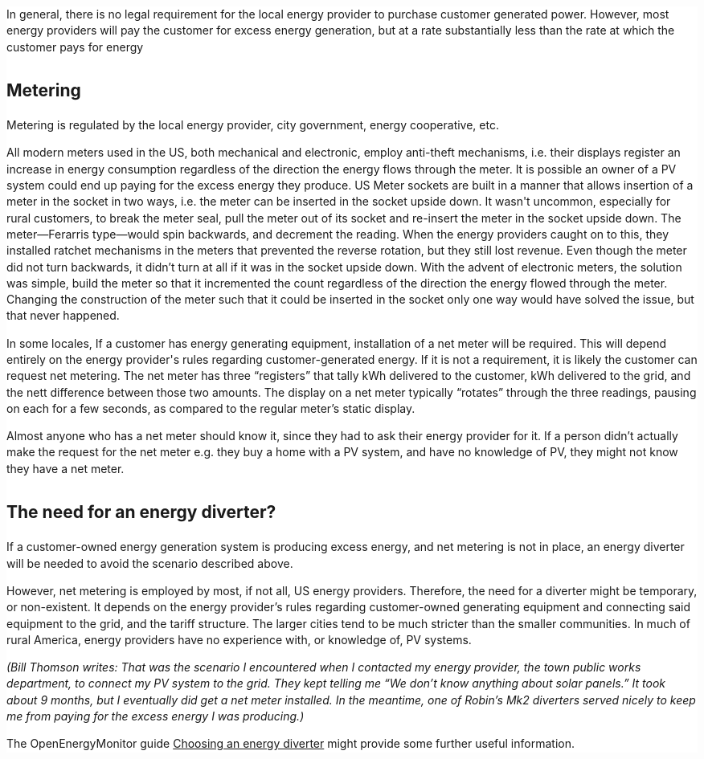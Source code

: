In general, there is no legal requirement for the local energy provider to purchase customer
generated power. However, most energy providers will pay the customer for excess energy
generation, but at a rate substantially less than the rate at which the customer pays for energy

## Metering

Metering is regulated by the local energy provider, city government, energy cooperative, etc.

All modern meters used in the US, both mechanical and electronic, employ anti-theft mechanisms, i.e. their displays register an increase in energy consumption regardless of the direction the energy flows through the meter. It is possible an owner of a PV system could end up paying for the excess energy they produce. US Meter sockets are built in a manner that allows insertion of a meter in the socket in two ways, i.e. the meter can be inserted in the socket upside down. It wasn't uncommon, especially for rural customers, to break the meter seal, pull the meter out of its socket and re-insert the meter in the socket upside down. The meter—Ferarris type—would spin backwards, and decrement the reading. When the energy providers caught on to this, they installed ratchet mechanisms in the meters that prevented the reverse rotation, but they still lost revenue. Even though the meter did not turn backwards, it didn’t turn at all if it was in the socket upside down. With the advent of electronic meters, the solution was simple, build the meter so that it incremented the count regardless of the direction the energy flowed through the meter. Changing the construction of the meter such that it could be inserted in the socket only one way would have solved the issue, but that never happened.

In some locales, If a customer has energy generating equipment, installation of a net meter will be required. This will depend entirely on the energy provider's rules regarding customer-generated energy. If it is not a requirement, it is likely the customer can request net metering. The net meter has three “registers” that tally kWh delivered to the customer, kWh delivered to the grid, and the nett difference between those two amounts. The display on a net meter typically “rotates” through the three readings, pausing on each for a few seconds, as compared to the regular meter’s static display.

Almost anyone who has a net meter should know it, since they had to ask their energy provider for it. If a person didn’t actually make the request for the net meter e.g. they buy a home with a PV system, and have no knowledge of PV, they might not know they have a net meter.

## The need for an energy diverter?

If a customer-owned energy generation system is producing excess energy, and net metering is not in place, an energy diverter will be needed to avoid the scenario described above.

However, net metering is employed by most, if not all, US energy providers. Therefore, the need for a diverter might be temporary, or non-existent. It depends on the energy provider’s rules regarding customer-owned generating equipment and connecting said equipment to the grid, and the tariff structure. The larger cities tend to be much stricter than the smaller communities. In much of rural America, energy providers have no experience with, or knowledge of, PV systems.

_(Bill Thomson writes: That was the scenario I encountered when I contacted my energy provider, the town public works department, to connect my PV system to the grid. They kept telling me “We don’t know anything about solar panels.” It took about 9 months, but I eventually did get a net meter installed. In the meantime, one of Robin’s Mk2 diverters served nicely to keep me from paying for the excess energy I was producing.)_

The OpenEnergyMonitor guide [Choosing an energy diverter](../../pv-diversion/introduction/choosing-an-energy-diverter.md) might provide some further useful information.
